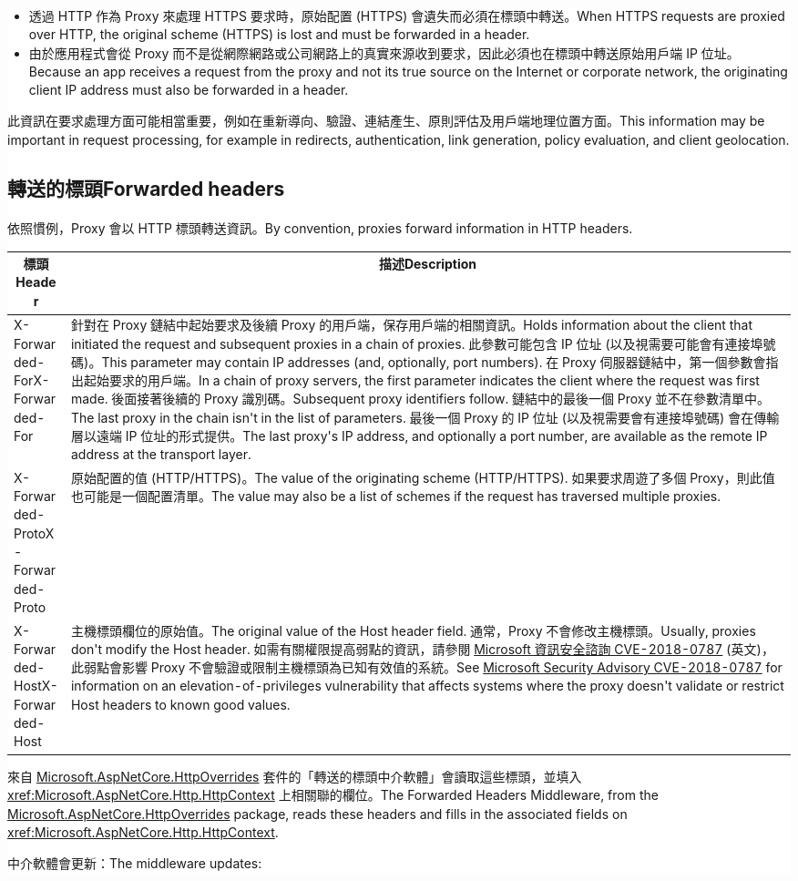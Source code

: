* <span data-ttu-id="65369-289">透過 HTTP 作為 Proxy 來處理 HTTPS 要求時，原始配置 (HTTPS) 會遺失而必須在標頭中轉送。</span><span class="sxs-lookup"><span data-stu-id="65369-289">When HTTPS requests are proxied over HTTP, the original scheme (HTTPS) is lost and must be forwarded in a header.</span></span>
* <span data-ttu-id="65369-290">由於應用程式會從 Proxy 而不是從網際網路或公司網路上的真實來源收到要求，因此必須也在標頭中轉送原始用戶端 IP 位址。</span><span class="sxs-lookup"><span data-stu-id="65369-290">Because an app receives a request from the proxy and not its true source on the Internet or corporate network, the originating client IP address must also be forwarded in a header.</span></span>

<span data-ttu-id="65369-291">此資訊在要求處理方面可能相當重要，例如在重新導向、驗證、連結產生、原則評估及用戶端地理位置方面。</span><span class="sxs-lookup"><span data-stu-id="65369-291">This information may be important in request processing, for example in redirects, authentication, link generation, policy evaluation, and client geolocation.</span></span>

## <a name="forwarded-headers"></a><span data-ttu-id="65369-292">轉送的標頭</span><span class="sxs-lookup"><span data-stu-id="65369-292">Forwarded headers</span></span>

<span data-ttu-id="65369-293">依照慣例，Proxy 會以 HTTP 標頭轉送資訊。</span><span class="sxs-lookup"><span data-stu-id="65369-293">By convention, proxies forward information in HTTP headers.</span></span>

| <span data-ttu-id="65369-294">標頭</span><span class="sxs-lookup"><span data-stu-id="65369-294">Header</span></span> | <span data-ttu-id="65369-295">描述</span><span class="sxs-lookup"><span data-stu-id="65369-295">Description</span></span> |
| ------ | ----------- |
| <span data-ttu-id="65369-296">X-Forwarded-For</span><span class="sxs-lookup"><span data-stu-id="65369-296">X-Forwarded-For</span></span> | <span data-ttu-id="65369-297">針對在 Proxy 鏈結中起始要求及後續 Proxy 的用戶端，保存用戶端的相關資訊。</span><span class="sxs-lookup"><span data-stu-id="65369-297">Holds information about the client that initiated the request and subsequent proxies in a chain of proxies.</span></span> <span data-ttu-id="65369-298">此參數可能包含 IP 位址 (以及視需要可能會有連接埠號碼)。</span><span class="sxs-lookup"><span data-stu-id="65369-298">This parameter may contain IP addresses (and, optionally, port numbers).</span></span> <span data-ttu-id="65369-299">在 Proxy 伺服器鏈結中，第一個參數會指出起始要求的用戶端。</span><span class="sxs-lookup"><span data-stu-id="65369-299">In a chain of proxy servers, the first parameter indicates the client where the request was first made.</span></span> <span data-ttu-id="65369-300">後面接著後續的 Proxy 識別碼。</span><span class="sxs-lookup"><span data-stu-id="65369-300">Subsequent proxy identifiers follow.</span></span> <span data-ttu-id="65369-301">鏈結中的最後一個 Proxy 並不在參數清單中。</span><span class="sxs-lookup"><span data-stu-id="65369-301">The last proxy in the chain isn't in the list of parameters.</span></span> <span data-ttu-id="65369-302">最後一個 Proxy 的 IP 位址 (以及視需要會有連接埠號碼) 會在傳輸層以遠端 IP 位址的形式提供。</span><span class="sxs-lookup"><span data-stu-id="65369-302">The last proxy's IP address, and optionally a port number, are available as the remote IP address at the transport layer.</span></span> |
| <span data-ttu-id="65369-303">X-Forwarded-Proto</span><span class="sxs-lookup"><span data-stu-id="65369-303">X-Forwarded-Proto</span></span> | <span data-ttu-id="65369-304">原始配置的值 (HTTP/HTTPS)。</span><span class="sxs-lookup"><span data-stu-id="65369-304">The value of the originating scheme (HTTP/HTTPS).</span></span> <span data-ttu-id="65369-305">如果要求周遊了多個 Proxy，則此值也可能是一個配置清單。</span><span class="sxs-lookup"><span data-stu-id="65369-305">The value may also be a list of schemes if the request has traversed multiple proxies.</span></span> |
| <span data-ttu-id="65369-306">X-Forwarded-Host</span><span class="sxs-lookup"><span data-stu-id="65369-306">X-Forwarded-Host</span></span> | <span data-ttu-id="65369-307">主機標頭欄位的原始值。</span><span class="sxs-lookup"><span data-stu-id="65369-307">The original value of the Host header field.</span></span> <span data-ttu-id="65369-308">通常，Proxy 不會修改主機標頭。</span><span class="sxs-lookup"><span data-stu-id="65369-308">Usually, proxies don't modify the Host header.</span></span> <span data-ttu-id="65369-309">如需有關權限提高弱點的資訊，請參閱 [Microsoft 資訊安全諮詢 CVE-2018-0787](https://github.com/aspnet/Announcements/issues/295) \(英文\)，此弱點會影響 Proxy 不會驗證或限制主機標頭為已知有效值的系統。</span><span class="sxs-lookup"><span data-stu-id="65369-309">See [Microsoft Security Advisory CVE-2018-0787](https://github.com/aspnet/Announcements/issues/295) for information on an elevation-of-privileges vulnerability that affects systems where the proxy doesn't validate or restrict Host headers to known good values.</span></span> |

<span data-ttu-id="65369-310">來自 [Microsoft.AspNetCore.HttpOverrides](https://www.nuget.org/packages/Microsoft.AspNetCore.HttpOverrides/) 套件的「轉送的標頭中介軟體」會讀取這些標頭，並填入 <xref:Microsoft.AspNetCore.Http.HttpContext> 上相關聯的欄位。</span><span class="sxs-lookup"><span data-stu-id="65369-310">The Forwarded Headers Middleware, from the [Microsoft.AspNetCore.HttpOverrides](https://www.nuget.org/packages/Microsoft.AspNetCore.HttpOverrides/) package, reads these headers and fills in the associated fields on <xref:Microsoft.AspNetCore.Http.HttpContext>.</span></span>

<span data-ttu-id="65369-311">中介軟體會更新：</span><span class="sxs-lookup"><span data-stu-id="65369-311">The middleware updates:</span></span>
